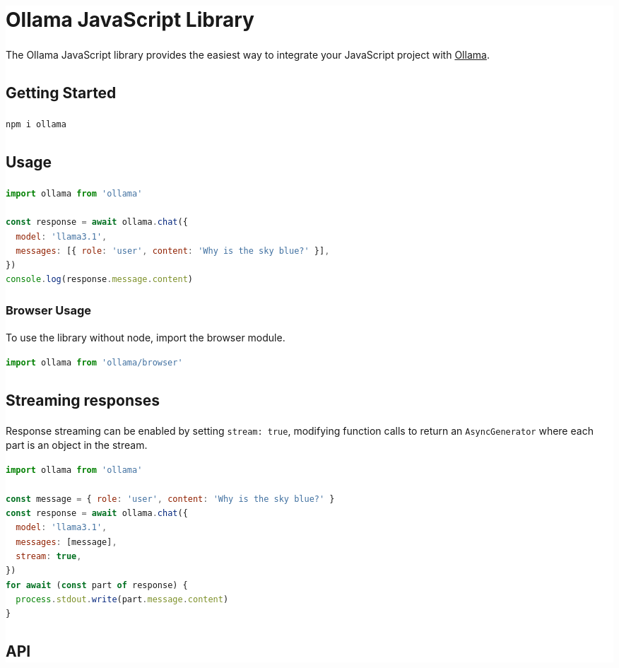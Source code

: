 # Ollama JavaScript Library

The Ollama JavaScript library provides the easiest way to integrate your JavaScript project with [Ollama](https://github.com/jmorganca/ollama).

## Getting Started

```
npm i ollama
```

## Usage

```javascript
import ollama from 'ollama'

const response = await ollama.chat({
  model: 'llama3.1',
  messages: [{ role: 'user', content: 'Why is the sky blue?' }],
})
console.log(response.message.content)
```

### Browser Usage

To use the library without node, import the browser module.

```javascript
import ollama from 'ollama/browser'
```

## Streaming responses

Response streaming can be enabled by setting `stream: true`, modifying function calls to return an `AsyncGenerator` where each part is an object in the stream.

```javascript
import ollama from 'ollama'

const message = { role: 'user', content: 'Why is the sky blue?' }
const response = await ollama.chat({
  model: 'llama3.1',
  messages: [message],
  stream: true,
})
for await (const part of response) {
  process.stdout.write(part.message.content)
}
```

## API
